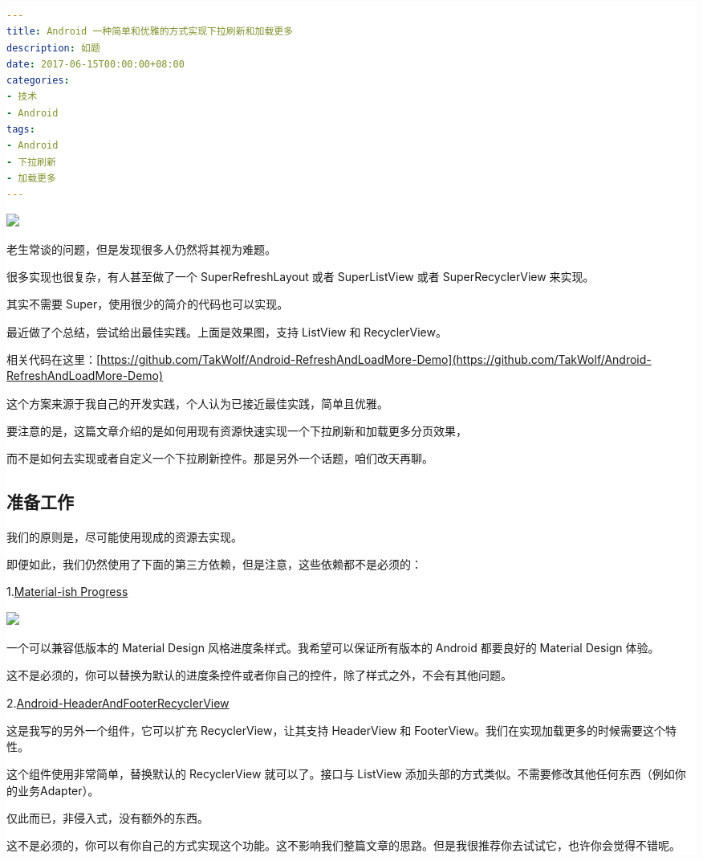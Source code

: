 ```yaml
---
title: Android 一种简单和优雅的方式实现下拉刷新和加载更多
description: 如题
date: 2017-06-15T00:00:00+08:00
categories:
- 技术
- Android
tags:
- Android
- 下拉刷新
- 加载更多
---
```


![](images/android-refresh-and-load-more-demo-01.gif)

老生常谈的问题，但是发现很多人仍然将其视为难题。

很多实现也很复杂，有人甚至做了一个 SuperRefreshLayout 或者 SuperListView 或者 SuperRecyclerView 来实现。

其实不需要 Super，使用很少的简介的代码也可以实现。

最近做了个总结，尝试给出最佳实践。上面是效果图，支持 ListView 和 RecyclerView。

相关代码在这里：[https://github.com/TakWolf/Android-RefreshAndLoadMore-Demo](https://github.com/TakWolf/Android-RefreshAndLoadMore-Demo)

这个方案来源于我自己的开发实践，个人认为已接近最佳实践，简单且优雅。

要注意的是，这篇文章介绍的是如何用现有资源快速实现一个下拉刷新和加载更多分页效果，

而不是如何去实现或者自定义一个下拉刷新控件。那是另外一个话题，咱们改天再聊。

## 准备工作

我们的原则是，尽可能使用现成的资源去实现。

即便如此，我们仍然使用了下面的第三方依赖，但是注意，这些依赖都不是必须的：

1.[Material-ish Progress](https://github.com/pnikosis/materialish-progress)

![](https://github.com/pnikosis/materialish-progress/raw/master/spinningwheel.gif)

一个可以兼容低版本的 Material Design 风格进度条样式。我希望可以保证所有版本的 Android 都要良好的 Material Design 体验。

这不是必须的，你可以替换为默认的进度条控件或者你自己的控件，除了样式之外，不会有其他问题。

2.[Android-HeaderAndFooterRecyclerView](https://github.com/TakWolf/Android-HeaderAndFooterRecyclerView)

这是我写的另外一个组件，它可以扩充 RecyclerView，让其支持 HeaderView 和 FooterView。我们在实现加载更多的时候需要这个特性。

这个组件使用非常简单，替换默认的 RecyclerView 就可以了。接口与 ListView 添加头部的方式类似。不需要修改其他任何东西（例如你的业务Adapter）。

仅此而已，非侵入式，没有额外的东西。

这不是必须的，你可以有你自己的方式实现这个功能。这不影响我们整篇文章的思路。但是我很推荐你去试试它，也许你会觉得不错呢。
